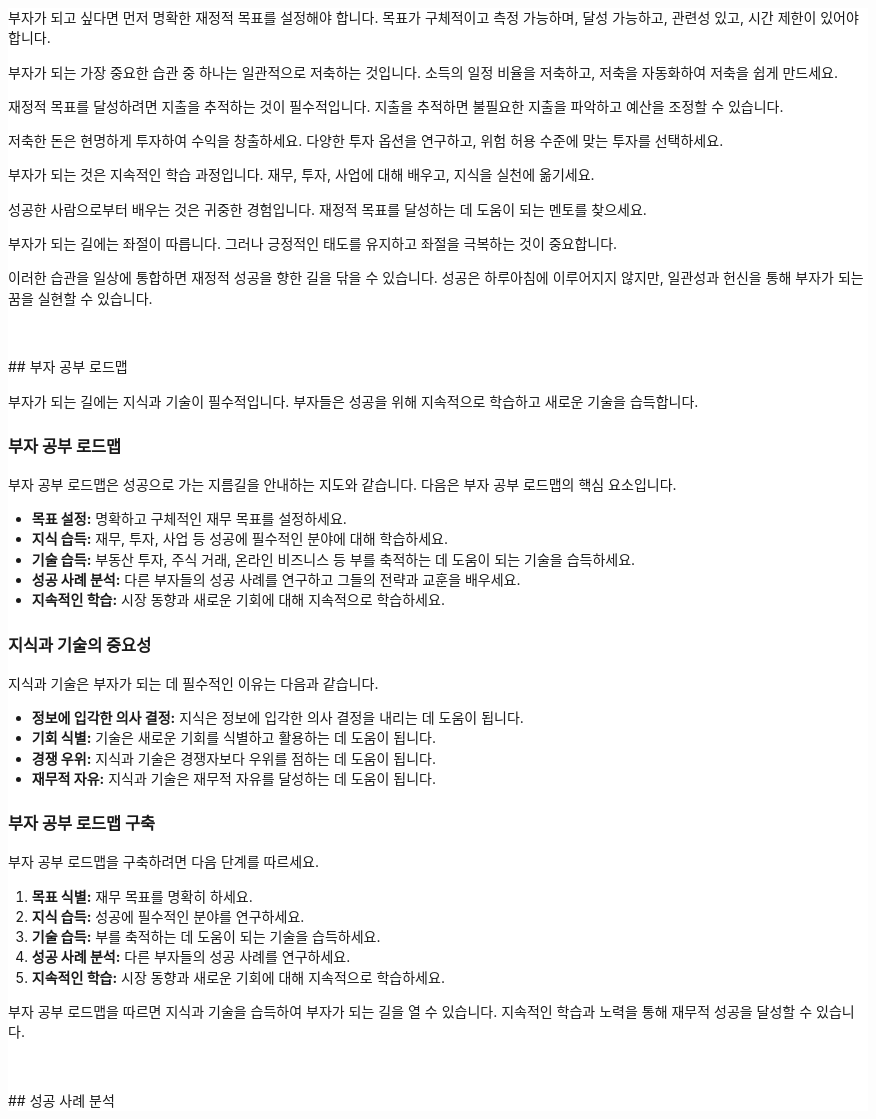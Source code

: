 
부자가 되고 싶다면 먼저 명확한 재정적 목표를 설정해야 합니다. 목표가 구체적이고 측정 가능하며, 달성 가능하고, 관련성 있고, 시간 제한이 있어야 합니다.


부자가 되는 가장 중요한 습관 중 하나는 일관적으로 저축하는 것입니다. 소득의 일정 비율을 저축하고, 저축을 자동화하여 저축을 쉽게 만드세요.


재정적 목표를 달성하려면 지출을 추적하는 것이 필수적입니다. 지출을 추적하면 불필요한 지출을 파악하고 예산을 조정할 수 있습니다.


저축한 돈은 현명하게 투자하여 수익을 창출하세요. 다양한 투자 옵션을 연구하고, 위험 허용 수준에 맞는 투자를 선택하세요.


부자가 되는 것은 지속적인 학습 과정입니다. 재무, 투자, 사업에 대해 배우고, 지식을 실천에 옮기세요.


성공한 사람으로부터 배우는 것은 귀중한 경험입니다. 재정적 목표를 달성하는 데 도움이 되는 멘토를 찾으세요.


부자가 되는 길에는 좌절이 따릅니다. 그러나 긍정적인 태도를 유지하고 좌절을 극복하는 것이 중요합니다.

이러한 습관을 일상에 통합하면 재정적 성공을 향한 길을 닦을 수 있습니다. 성공은 하루아침에 이루어지지 않지만, 일관성과 헌신을 통해 부자가 되는 꿈을 실현할 수 있습니다.

<p>&nbsp;</p>
## 부자 공부 로드맵

부자가 되는 길에는 지식과 기술이 필수적입니다. 부자들은 성공을 위해 지속적으로 학습하고 새로운 기술을 습득합니다.

### 부자 공부 로드맵

부자 공부 로드맵은 성공으로 가는 지름길을 안내하는 지도와 같습니다. 다음은 부자 공부 로드맵의 핵심 요소입니다.

- **목표 설정:** 명확하고 구체적인 재무 목표를 설정하세요.
- **지식 습득:** 재무, 투자, 사업 등 성공에 필수적인 분야에 대해 학습하세요.
- **기술 습득:** 부동산 투자, 주식 거래, 온라인 비즈니스 등 부를 축적하는 데 도움이 되는 기술을 습득하세요.
- **성공 사례 분석:** 다른 부자들의 성공 사례를 연구하고 그들의 전략과 교훈을 배우세요.
- **지속적인 학습:** 시장 동향과 새로운 기회에 대해 지속적으로 학습하세요.

### 지식과 기술의 중요성

지식과 기술은 부자가 되는 데 필수적인 이유는 다음과 같습니다.

- **정보에 입각한 의사 결정:** 지식은 정보에 입각한 의사 결정을 내리는 데 도움이 됩니다.
- **기회 식별:** 기술은 새로운 기회를 식별하고 활용하는 데 도움이 됩니다.
- **경쟁 우위:** 지식과 기술은 경쟁자보다 우위를 점하는 데 도움이 됩니다.
- **재무적 자유:** 지식과 기술은 재무적 자유를 달성하는 데 도움이 됩니다.

### 부자 공부 로드맵 구축

부자 공부 로드맵을 구축하려면 다음 단계를 따르세요.

1. **목표 식별:** 재무 목표를 명확히 하세요.
2. **지식 습득:** 성공에 필수적인 분야를 연구하세요.
3. **기술 습득:** 부를 축적하는 데 도움이 되는 기술을 습득하세요.
4. **성공 사례 분석:** 다른 부자들의 성공 사례를 연구하세요.
5. **지속적인 학습:** 시장 동향과 새로운 기회에 대해 지속적으로 학습하세요.

부자 공부 로드맵을 따르면 지식과 기술을 습득하여 부자가 되는 길을 열 수 있습니다. 지속적인 학습과 노력을 통해 재무적 성공을 달성할 수 있습니다.

<p>&nbsp;</p>
## 성공 사례 분석
